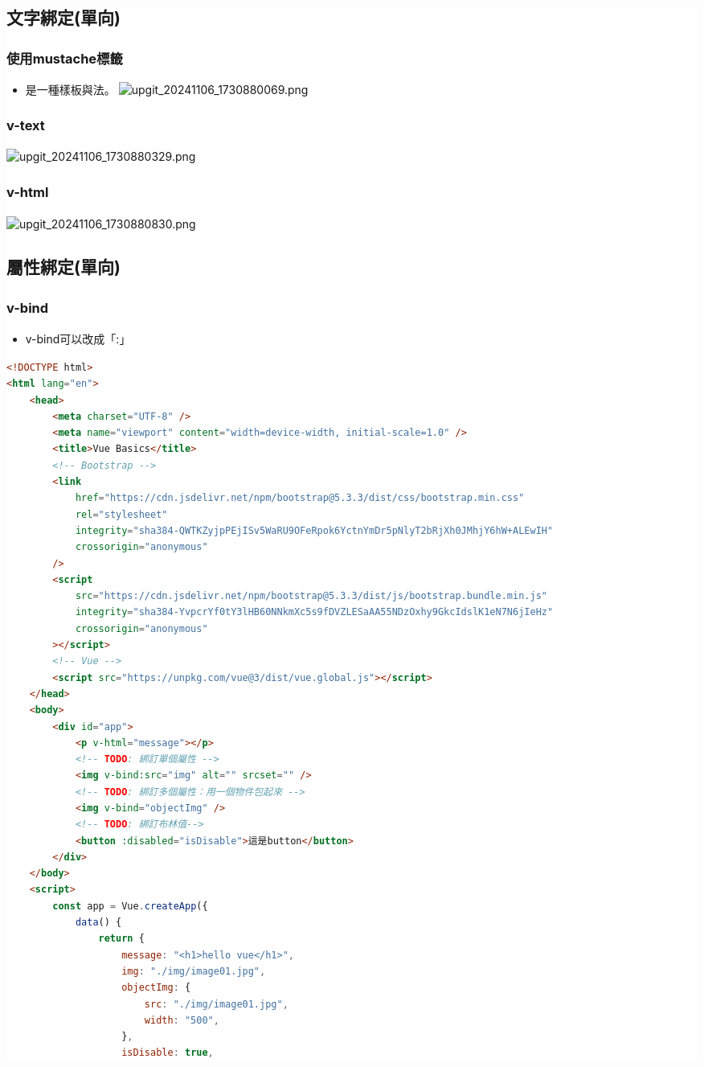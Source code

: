 ## 文字綁定(單向)
### 使用mustache標籤
- 是一種樣板與法。
![upgit_20241106_1730880069.png](https://raw.githubusercontent.com/kcwc1029/obsidian-upgit-image/main/2024/11/upgit_20241106_1730880069.png)

### v-text
![upgit_20241106_1730880329.png](https://raw.githubusercontent.com/kcwc1029/obsidian-upgit-image/main/2024/11/upgit_20241106_1730880329.png)

### v-html
![upgit_20241106_1730880830.png](https://raw.githubusercontent.com/kcwc1029/obsidian-upgit-image/main/2024/11/upgit_20241106_1730880830.png)

## 屬性綁定(單向)
### v-bind
- v-bind可以改成「:」
```html
<!DOCTYPE html>
<html lang="en">
    <head>
        <meta charset="UTF-8" />
        <meta name="viewport" content="width=device-width, initial-scale=1.0" />
        <title>Vue Basics</title>
        <!-- Bootstrap -->
        <link
            href="https://cdn.jsdelivr.net/npm/bootstrap@5.3.3/dist/css/bootstrap.min.css"
            rel="stylesheet"
            integrity="sha384-QWTKZyjpPEjISv5WaRU9OFeRpok6YctnYmDr5pNlyT2bRjXh0JMhjY6hW+ALEwIH"
            crossorigin="anonymous"
        />
        <script
            src="https://cdn.jsdelivr.net/npm/bootstrap@5.3.3/dist/js/bootstrap.bundle.min.js"
            integrity="sha384-YvpcrYf0tY3lHB60NNkmXc5s9fDVZLESaAA55NDzOxhy9GkcIdslK1eN7N6jIeHz"
            crossorigin="anonymous"
        ></script>
        <!-- Vue -->
        <script src="https://unpkg.com/vue@3/dist/vue.global.js"></script>
    </head>
    <body>
        <div id="app">
            <p v-html="message"></p>
            <!-- TODO: 綁訂單個屬性 -->
            <img v-bind:src="img" alt="" srcset="" />
            <!-- TODO: 綁訂多個屬性：用一個物件包起來 -->
            <img v-bind="objectImg" />
            <!-- TODO: 綁訂布林值-->
            <button :disabled="isDisable">這是button</button>
        </div>
    </body>
    <script>
        const app = Vue.createApp({
            data() {
                return {
                    message: "<h1>hello vue</h1>",
                    img: "./img/image01.jpg",
                    objectImg: {
                        src: "./img/image01.jpg",
                        width: "500",
                    },
                    isDisable: true,
```